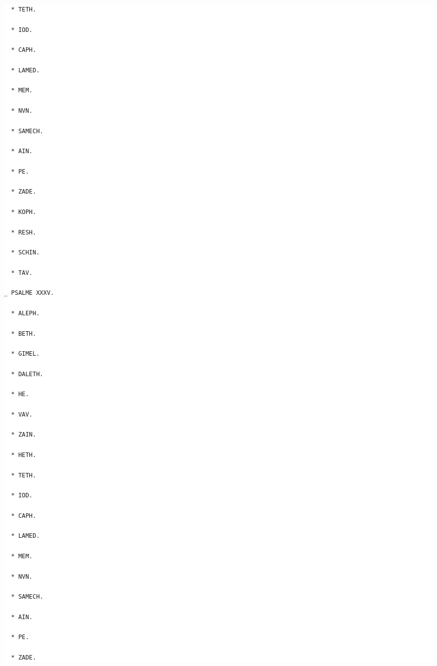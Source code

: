       * TETH.

      * IOD.

      * CAPH.

      * LAMED.

      * MEM.

      * NVN.

      * SAMECH.

      * AIN.

      * PE.

      * ZADE.

      * KOPH.

      * RESH.

      * SCHIN.

      * TAV.

    _ PSALME XXXV.

      * ALEPH.

      * BETH.

      * GIMEL.

      * DALETH.

      * HE.

      * VAV.

      * ZAIN.

      * HETH.

      * TETH.

      * IOD.

      * CAPH.

      * LAMED.

      * MEM.

      * NVN.

      * SAMECH.

      * AIN.

      * PE.

      * ZADE.
